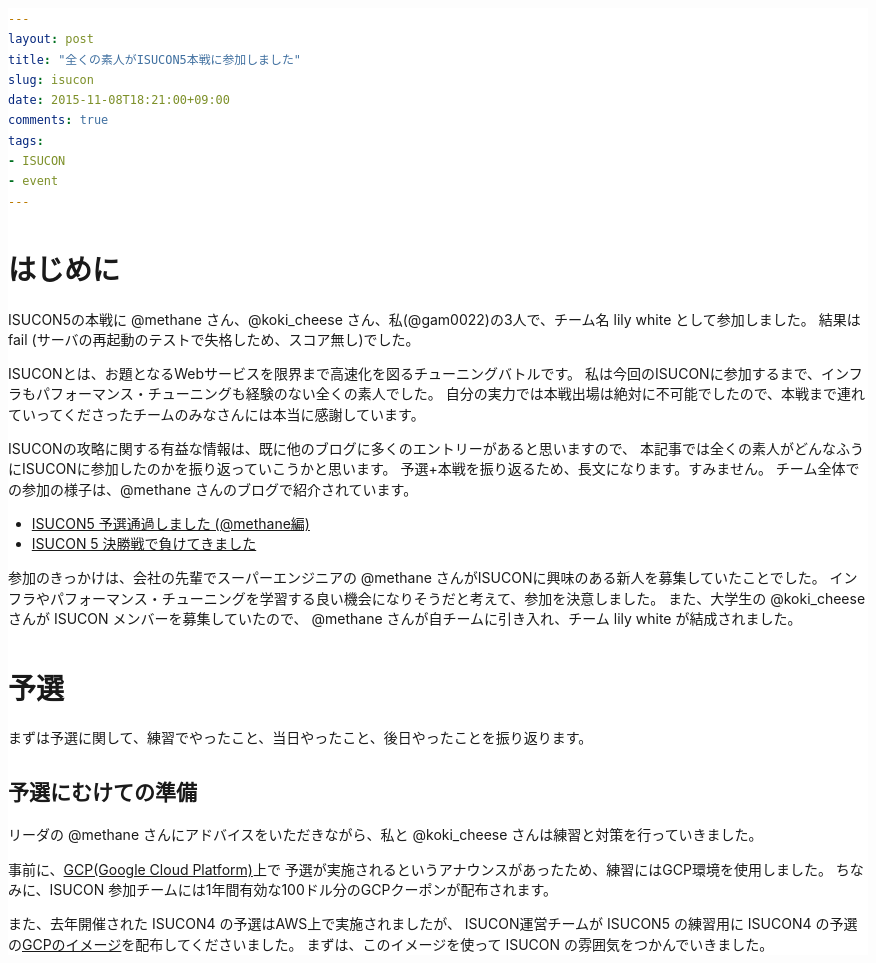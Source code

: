 ```yaml
---
layout: post
title: "全くの素人がISUCON5本戦に参加しました"
slug: isucon
date: 2015-11-08T18:21:00+09:00
comments: true
tags:
- ISUCON
- event
---
```


# はじめに

ISUCON5の本戦に @methane さん、@koki_cheese さん、私(@gam0022)の3人で、チーム名 lily white として参加しました。
結果は fail (サーバの再起動のテストで失格しため、スコア無し)でした。

ISUCONとは、お題となるWebサービスを限界まで高速化を図るチューニングバトルです。
私は今回のISUCONに参加するまで、インフラもパフォーマンス・チューニングも経験のない全くの素人でした。
自分の実力では本戦出場は絶対に不可能でしたので、本戦まで連れていってくださったチームのみなさんには本当に感謝しています。

ISUCONの攻略に関する有益な情報は、既に他のブログに多くのエントリーがあると思いますので、
本記事では全くの素人がどんなふうにISUCONに参加したのかを振り返っていこうかと思います。
予選+本戦を振り返るため、長文になります。すみません。
チーム全体での参加の様子は、@methane さんのブログで紹介されています。

- [ISUCON5 予選通過しました (@methane編)](http://dsas.blog.klab.org/archives/isucon5-qual-methane.html)
- [ISUCON 5 決勝戦で負けてきました](http://dsas.blog.klab.org/archives/isucon5-final.html)

参加のきっかけは、会社の先輩でスーパーエンジニアの @methane さんがISUCONに興味のある新人を募集していたことでした。
インフラやパフォーマンス・チューニングを学習する良い機会になりそうだと考えて、参加を決意しました。
また、大学生の @koki_cheese さんが ISUCON メンバーを募集していたので、
@methane さんが自チームに引き入れ、チーム lily white が結成されました。



# 予選

まずは予選に関して、練習でやったこと、当日やったこと、後日やったことを振り返ります。

## 予選にむけての準備

リーダの @methane さんにアドバイスをいただきながら、私と @koki_cheese さんは練習と対策を行っていきました。

事前に、[GCP(Google Cloud Platform)](https://cloud.google.com/?hl=ja)上で
予選が実施されるというアナウンスがあったため、練習にはGCP環境を使用しました。
ちなみに、ISUCON 参加チームには1年間有効な100ドル分のGCPクーポンが配布されます。

また、去年開催された ISUCON4 の予選はAWS上で実施されましたが、
ISUCON運営チームが ISUCON5 の練習用に
ISUCON4 の予選の[GCPのイメージ](http://isucon.net/archives/45253058.html#5_1)を配布してくださいました。
まずは、このイメージを使って ISUCON の雰囲気をつかんでいきました。
